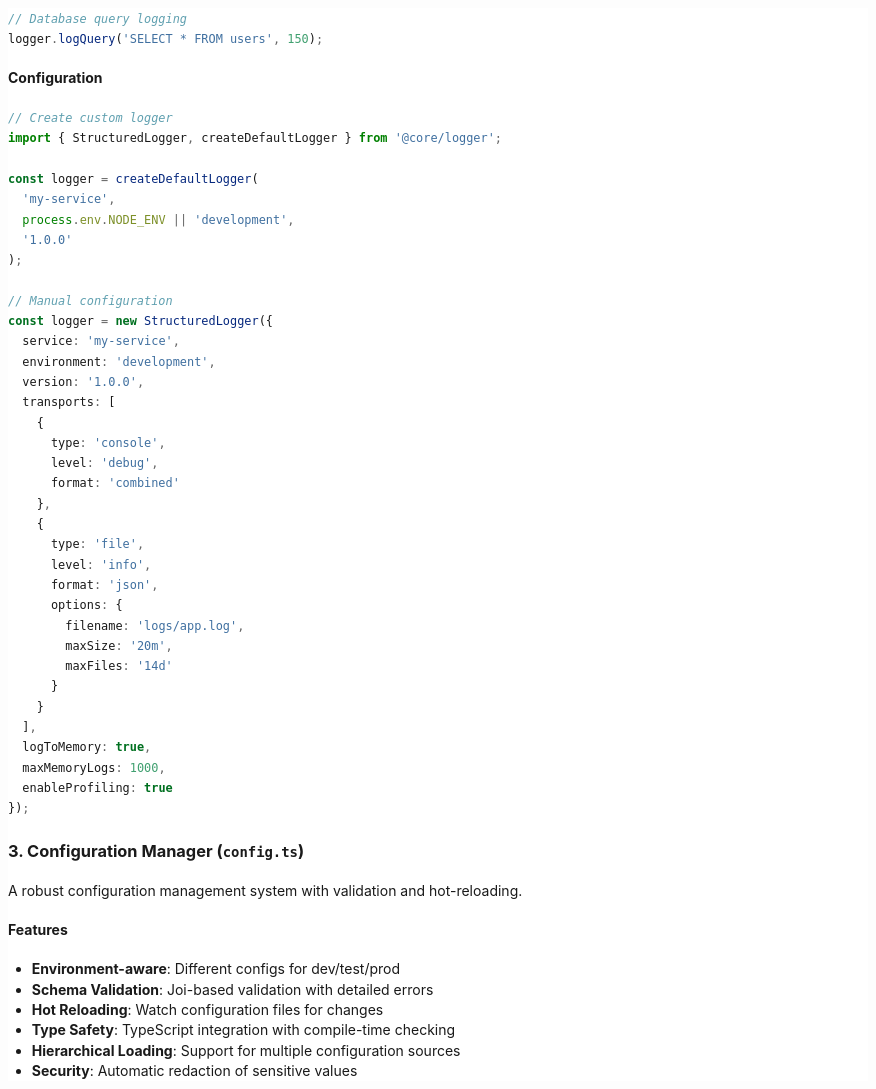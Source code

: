```typescript
// Database query logging
logger.logQuery('SELECT * FROM users', 150);
```

#### Configuration

```typescript
// Create custom logger
import { StructuredLogger, createDefaultLogger } from '@core/logger';

const logger = createDefaultLogger(
  'my-service',
  process.env.NODE_ENV || 'development',
  '1.0.0'
);

// Manual configuration
const logger = new StructuredLogger({
  service: 'my-service',
  environment: 'development',
  version: '1.0.0',
  transports: [
    {
      type: 'console',
      level: 'debug',
      format: 'combined'
    },
    {
      type: 'file',
      level: 'info',
      format: 'json',
      options: {
        filename: 'logs/app.log',
        maxSize: '20m',
        maxFiles: '14d'
      }
    }
  ],
  logToMemory: true,
  maxMemoryLogs: 1000,
  enableProfiling: true
});
```

### 3. Configuration Manager (`config.ts`)

A robust configuration management system with validation and hot-reloading.

#### Features
- **Environment-aware**: Different configs for dev/test/prod
- **Schema Validation**: Joi-based validation with detailed errors
- **Hot Reloading**: Watch configuration files for changes
- **Type Safety**: TypeScript integration with compile-time checking
- **Hierarchical Loading**: Support for multiple configuration sources
- **Security**: Automatic redaction of sensitive values
